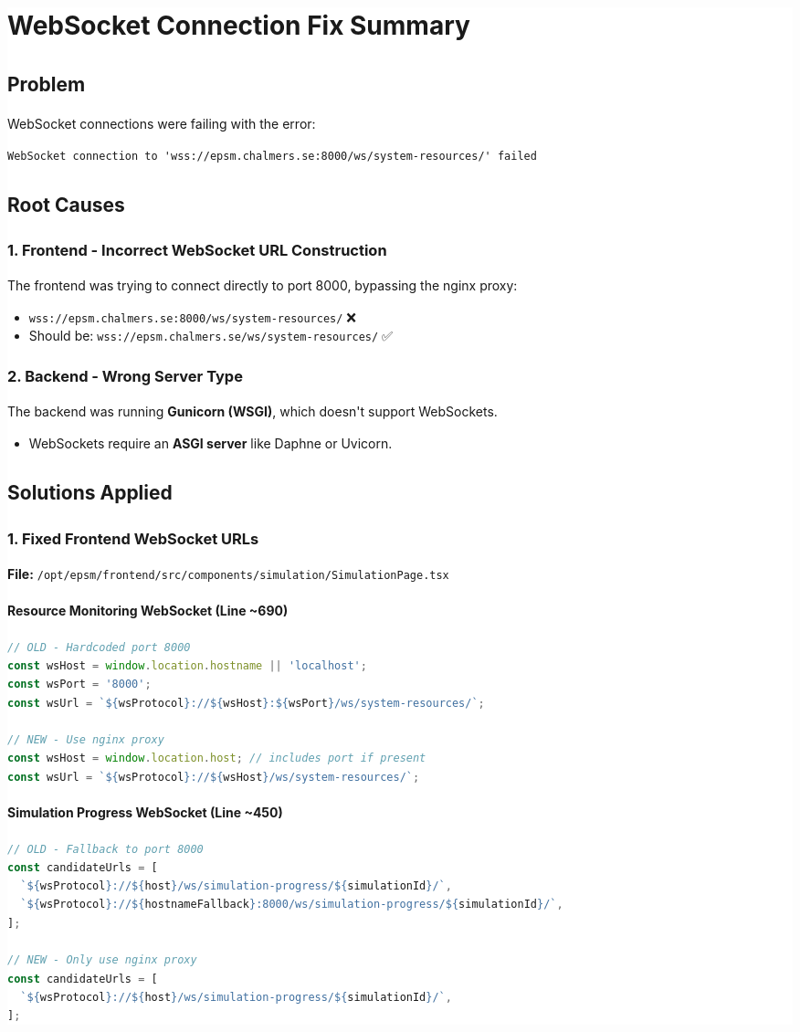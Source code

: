 # WebSocket Connection Fix Summary

## Problem
WebSocket connections were failing with the error:
```
WebSocket connection to 'wss://epsm.chalmers.se:8000/ws/system-resources/' failed
```

## Root Causes

### 1. Frontend - Incorrect WebSocket URL Construction
The frontend was trying to connect directly to port 8000, bypassing the nginx proxy:
- `wss://epsm.chalmers.se:8000/ws/system-resources/` ❌
- Should be: `wss://epsm.chalmers.se/ws/system-resources/` ✅

### 2. Backend - Wrong Server Type
The backend was running **Gunicorn (WSGI)**, which doesn't support WebSockets.
- WebSockets require an **ASGI server** like Daphne or Uvicorn.

## Solutions Applied

### 1. Fixed Frontend WebSocket URLs
**File:** `/opt/epsm/frontend/src/components/simulation/SimulationPage.tsx`

#### Resource Monitoring WebSocket (Line ~690)
```typescript
// OLD - Hardcoded port 8000
const wsHost = window.location.hostname || 'localhost';
const wsPort = '8000';
const wsUrl = `${wsProtocol}://${wsHost}:${wsPort}/ws/system-resources/`;

// NEW - Use nginx proxy
const wsHost = window.location.host; // includes port if present
const wsUrl = `${wsProtocol}://${wsHost}/ws/system-resources/`;
```

#### Simulation Progress WebSocket (Line ~450)
```typescript
// OLD - Fallback to port 8000
const candidateUrls = [
  `${wsProtocol}://${host}/ws/simulation-progress/${simulationId}/`,
  `${wsProtocol}://${hostnameFallback}:8000/ws/simulation-progress/${simulationId}/`,
];

// NEW - Only use nginx proxy
const candidateUrls = [
  `${wsProtocol}://${host}/ws/simulation-progress/${simulationId}/`,
];
```
